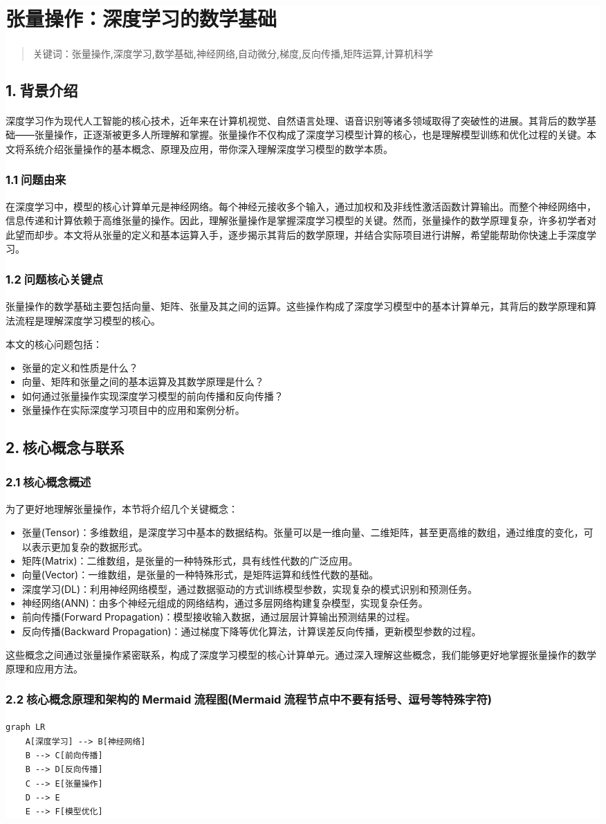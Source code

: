                  

# 张量操作：深度学习的数学基础

> 关键词：张量操作,深度学习,数学基础,神经网络,自动微分,梯度,反向传播,矩阵运算,计算机科学

## 1. 背景介绍

深度学习作为现代人工智能的核心技术，近年来在计算机视觉、自然语言处理、语音识别等诸多领域取得了突破性的进展。其背后的数学基础——张量操作，正逐渐被更多人所理解和掌握。张量操作不仅构成了深度学习模型计算的核心，也是理解模型训练和优化过程的关键。本文将系统介绍张量操作的基本概念、原理及应用，带你深入理解深度学习模型的数学本质。

### 1.1 问题由来

在深度学习中，模型的核心计算单元是神经网络。每个神经元接收多个输入，通过加权和及非线性激活函数计算输出。而整个神经网络中，信息传递和计算依赖于高维张量的操作。因此，理解张量操作是掌握深度学习模型的关键。然而，张量操作的数学原理复杂，许多初学者对此望而却步。本文将从张量的定义和基本运算入手，逐步揭示其背后的数学原理，并结合实际项目进行讲解，希望能帮助你快速上手深度学习。

### 1.2 问题核心关键点

张量操作的数学基础主要包括向量、矩阵、张量及其之间的运算。这些操作构成了深度学习模型中的基本计算单元，其背后的数学原理和算法流程是理解深度学习模型的核心。

本文的核心问题包括：
- 张量的定义和性质是什么？
- 向量、矩阵和张量之间的基本运算及其数学原理是什么？
- 如何通过张量操作实现深度学习模型的前向传播和反向传播？
- 张量操作在实际深度学习项目中的应用和案例分析。

## 2. 核心概念与联系

### 2.1 核心概念概述

为了更好地理解张量操作，本节将介绍几个关键概念：

- 张量(Tensor)：多维数组，是深度学习中基本的数据结构。张量可以是一维向量、二维矩阵，甚至更高维的数组，通过维度的变化，可以表示更加复杂的数据形式。
- 矩阵(Matrix)：二维数组，是张量的一种特殊形式，具有线性代数的广泛应用。
- 向量(Vector)：一维数组，是张量的一种特殊形式，是矩阵运算和线性代数的基础。
- 深度学习(DL)：利用神经网络模型，通过数据驱动的方式训练模型参数，实现复杂的模式识别和预测任务。
- 神经网络(ANN)：由多个神经元组成的网络结构，通过多层网络构建复杂模型，实现复杂任务。
- 前向传播(Forward Propagation)：模型接收输入数据，通过层层计算输出预测结果的过程。
- 反向传播(Backward Propagation)：通过梯度下降等优化算法，计算误差反向传播，更新模型参数的过程。

这些概念之间通过张量操作紧密联系，构成了深度学习模型的核心计算单元。通过深入理解这些概念，我们能够更好地掌握张量操作的数学原理和应用方法。

### 2.2 核心概念原理和架构的 Mermaid 流程图(Mermaid 流程节点中不要有括号、逗号等特殊字符)

```mermaid
graph LR
    A[深度学习] --> B[神经网络]
    B --> C[前向传播]
    B --> D[反向传播]
    C --> E[张量操作]
    D --> E
    E --> F[模型优化]
```
